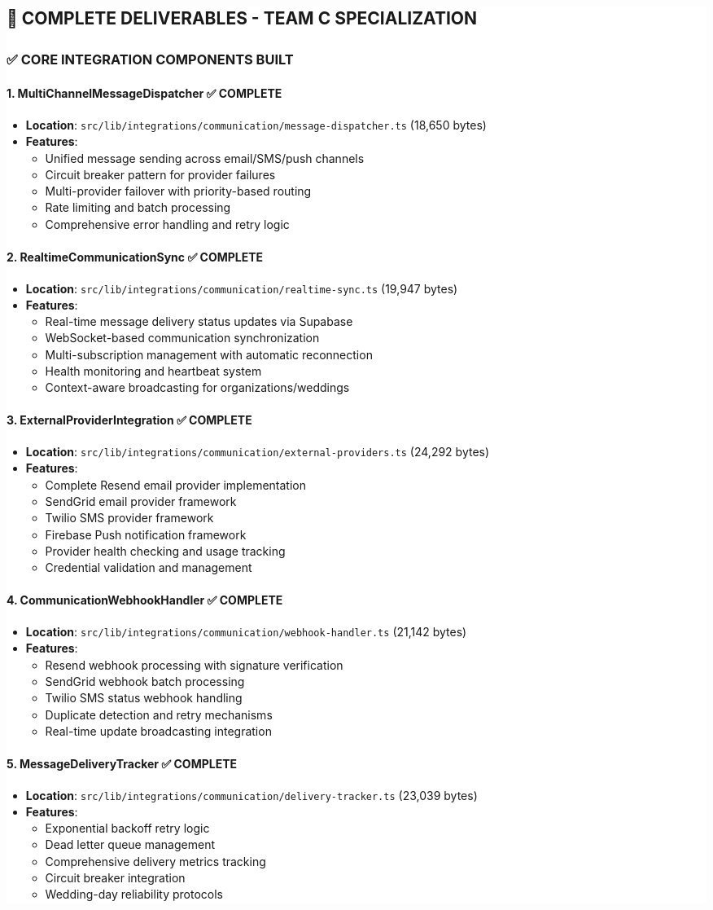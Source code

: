 
## 🎯 COMPLETE DELIVERABLES - TEAM C SPECIALIZATION

### ✅ CORE INTEGRATION COMPONENTS BUILT

#### 1. **MultiChannelMessageDispatcher** ✅ COMPLETE
- **Location**: `src/lib/integrations/communication/message-dispatcher.ts` (18,650 bytes)
- **Features**: 
  - Unified message sending across email/SMS/push channels
  - Circuit breaker pattern for provider failures  
  - Multi-provider failover with priority-based routing
  - Rate limiting and batch processing
  - Comprehensive error handling and retry logic

#### 2. **RealtimeCommunicationSync** ✅ COMPLETE
- **Location**: `src/lib/integrations/communication/realtime-sync.ts` (19,947 bytes)
- **Features**:
  - Real-time message delivery status updates via Supabase
  - WebSocket-based communication synchronization
  - Multi-subscription management with automatic reconnection
  - Health monitoring and heartbeat system
  - Context-aware broadcasting for organizations/weddings

#### 3. **ExternalProviderIntegration** ✅ COMPLETE  
- **Location**: `src/lib/integrations/communication/external-providers.ts` (24,292 bytes)
- **Features**:
  - Complete Resend email provider implementation
  - SendGrid email provider framework
  - Twilio SMS provider framework  
  - Firebase Push notification framework
  - Provider health checking and usage tracking
  - Credential validation and management

#### 4. **CommunicationWebhookHandler** ✅ COMPLETE
- **Location**: `src/lib/integrations/communication/webhook-handler.ts` (21,142 bytes)
- **Features**:
  - Resend webhook processing with signature verification
  - SendGrid webhook batch processing  
  - Twilio SMS status webhook handling
  - Duplicate detection and retry mechanisms
  - Real-time update broadcasting integration

#### 5. **MessageDeliveryTracker** ✅ COMPLETE
- **Location**: `src/lib/integrations/communication/delivery-tracker.ts` (23,039 bytes)
- **Features**:
  - Exponential backoff retry logic
  - Dead letter queue management
  - Comprehensive delivery metrics tracking
  - Circuit breaker integration
  - Wedding-day reliability protocols
